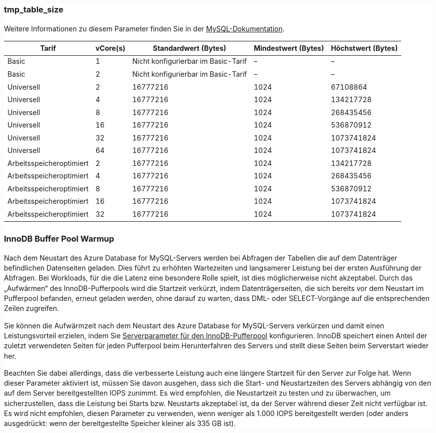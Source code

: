 ### <a name="tmp_table_size"></a>tmp_table_size

Weitere Informationen zu diesem Parameter finden Sie in der [MySQL-Dokumentation](https://dev.mysql.com/doc/refman/5.7/en/server-system-variables.html#sysvar_tmp_table_size).

|**Tarif**|**vCore(s)**|**Standardwert (Bytes)**|**Mindestwert (Bytes)**|**Höchstwert (Bytes)**|
|---|---|---|---|---|
|Basic|1|Nicht konfigurierbar im Basic-Tarif|–|–|
|Basic|2|Nicht konfigurierbar im Basic-Tarif|–|–|
|Universell|2|16777216|1024|67108864|
|Universell|4|16777216|1024|134217728|
|Universell|8|16777216|1024|268435456|
|Universell|16|16777216|1024|536870912|
|Universell|32|16777216|1024|1073741824|
|Universell|64|16777216|1024|1073741824|
|Arbeitsspeicheroptimiert|2|16777216|1024|134217728|
|Arbeitsspeicheroptimiert|4|16777216|1024|268435456|
|Arbeitsspeicheroptimiert|8|16777216|1024|536870912|
|Arbeitsspeicheroptimiert|16|16777216|1024|1073741824|
|Arbeitsspeicheroptimiert|32|16777216|1024|1073741824|

### <a name="innodb-buffer-pool-warmup"></a>InnoDB Buffer Pool Warmup
Nach dem Neustart des Azure Database for MySQL-Servers werden bei Abfragen der Tabellen die auf dem Datenträger befindlichen Datenseiten geladen. Dies führt zu erhöhten Wartezeiten und langsamerer Leistung bei der ersten Ausführung der Abfragen. Bei Workloads, für die die Latenz eine besondere Rolle spielt, ist dies möglicherweise nicht akzeptabel. Durch das „Aufwärmen“ des InnoDB-Pufferpools wird die Startzeit verkürzt, indem Datenträgerseiten, die sich bereits vor dem Neustart im Pufferpool befanden, erneut geladen werden, ohne darauf zu warten, dass DML- oder SELECT-Vorgänge auf die entsprechenden Zeilen zugreifen.

Sie können die Aufwärmzeit nach dem Neustart des Azure Database for MySQL-Servers verkürzen und damit einen Leistungsvorteil erzielen, indem Sie [Serverparameter für den InnoDB-Pufferpool](https://dev.mysql.com/doc/refman/8.0/en/innodb-preload-buffer-pool.html) konfigurieren. InnoDB speichert einen Anteil der zuletzt verwendeten Seiten für jeden Pufferpool beim Herunterfahren des Servers und stellt diese Seiten beim Serverstart wieder her.

Beachten Sie dabei allerdings, dass die verbesserte Leistung auch eine längere Startzeit für den Server zur Folge hat. Wenn dieser Parameter aktiviert ist, müssen Sie davon ausgehen, dass sich die Start- und Neustartzeiten des Servers abhängig von den auf dem Server bereitgestellten IOPS zunimmt. Es wird empfohlen, die Neustartzeit zu testen und zu überwachen, um sicherzustellen, dass die Leistung bei Starts bzw. Neustarts akzeptabel ist, da der Server während dieser Zeit nicht verfügbar ist. Es wird nicht empfohlen, diesen Parameter zu verwenden, wenn weniger als 1.000 IOPS bereitgestellt werden (oder anders ausgedrückt: wenn der bereitgestellte Speicher kleiner als 335 GB ist).
